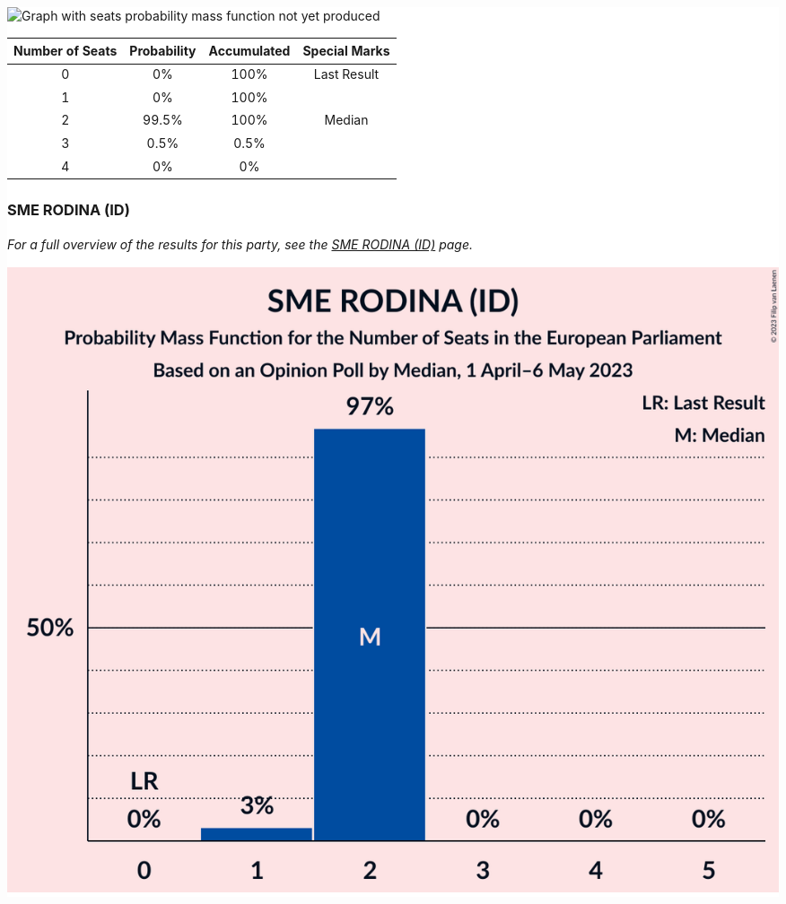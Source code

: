 ![Graph with seats probability mass function not yet produced](2023-05-06-Median-seats-pmf-progresívneslovenskore.png "Seats Probability Mass Function")

| Number of Seats | Probability | Accumulated | Special Marks |
|:---------------:|:-----------:|:-----------:|:-------------:|
| 0 | 0% | 100% | Last Result |
| 1 | 0% | 100% |  |
| 2 | 99.5% | 100% | Median |
| 3 | 0.5% | 0.5% |  |
| 4 | 0% | 0% |  |

### SME RODINA (ID)

*For a full overview of the results for this party, see the [SME RODINA (ID)](party-smerodinaid.html) page.*

![Graph with seats probability mass function not yet produced](2023-05-06-Median-seats-pmf-smerodinaid.png "Seats Probability Mass Function")
